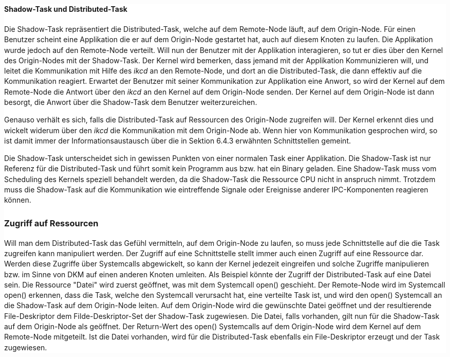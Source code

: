 #### Shadow-Task und Distributed-Task

Die Shadow-Task repräsentiert die Distributed-Task, welche auf dem
Remote-Node läuft, auf dem Origin-Node. Für einen Benutzer scheint eine
Applikation die er auf dem Origin-Node gestartet hat, auch auf diesem
Knoten zu laufen. Die Applikation wurde jedoch auf den Remote-Node
verteilt. Will nun der Benutzer mit der Applikation interagieren, so tut
er dies über den Kernel des Origin-Nodes mit der Shadow-Task. Der Kernel
wird bemerken, dass jemand mit der Applikation Kommunizieren will, und
leitet die Kommunikation mit Hilfe des *ikcd* an den Remote-Node, und
dort an die Distributed-Task, die dann effektiv auf die Kommunikation
reagiert. Erwartet der Benutzer mit seiner Kommunikation zur Applikation
eine Anwort, so wird der Kernel auf dem Remote-Node die Antwort über den
*ikcd* an den Kernel auf dem Origin-Node senden. Der Kernel auf dem
Origin-Node ist dann besorgt, die Anwort über die Shadow-Task dem
Benutzer weiterzureichen.

Genauso verhält es sich, falls die Distributed-Task auf Ressourcen des
Origin-Node zugreifen will. Der Kernel erkennt dies und wickelt widerum
über den *ikcd* die Kommunikation mit dem Origin-Node ab. Wenn hier von
Kommunikation gesprochen wird, so ist damit immer der
Informationsaustausch über die in Sektion 6.4.3 erwähnten Schnittstellen
gemeint.

Die Shadow-Task unterscheidet sich in gewissen Punkten von einer
normalen Task einer Applikation. Die Shadow-Task ist nur Referenz für
die Distributed-Task und führt somit kein Programm aus bzw. hat ein
Binary geladen. Eine Shadow-Task muss vom Scheduling des Kernels
speziell behandelt werden, da die Shadow-Task die Ressource CPU nicht in
anspruch nimmt. Trotzdem muss die Shadow-Task auf die Kommunikation wie
eintreffende Signale oder Ereignisse anderer IPC-Komponenten reagieren
können.

### Zugriff auf Ressourcen

Will man dem Distributed-Task das Gefühl vermitteln, auf dem Origin-Node
zu laufen, so muss jede Schnittstelle auf die die Task zugreifen kann
manipuliert werden. Der Zugriff auf eine Schnittstelle stellt immer auch
einen Zugriff auf eine Ressource dar. Werden diese Zugriffe über
Systemcalls abgewickelt, so kann der Kernel jedezeit eingreifen und
solche Zugriffe manipulieren bzw. im Sinne von DKM auf einen anderen
Knoten umleiten. Als Beispiel könnte der Zugriff der Distributed-Task
auf eine Datei sein. Die Ressource "Datei" wird zuerst geöffnet, was mit
dem Systemcall open() geschieht. Der Remote-Node wird im Systemcall
open() erkennen, dass die Task, welche den Systemcall verursacht hat,
eine verteilte Task ist, und wird den open() Systemcall an die
Shadow-Task auf dem Origin-Node leiten. Auf dem Origin-Node wird die
gewünschte Datei geöffnet und der resultierende File-Deskriptor dem
Filde-Deskriptor-Set der Shadow-Task zugewiesen. Die Datei, falls
vorhanden, gilt nun für die Shadow-Task auf dem Origin-Node als
geöffnet. Der Return-Wert des open() Systemcalls auf dem Origin-Node
wird dem Kernel auf dem Remote-Node mitgeteilt. Ist die Datei vorhanden,
wird für die Distributed-Task ebenfalls ein File-Deskriptor erzeugt und
der Task zugewiesen.
